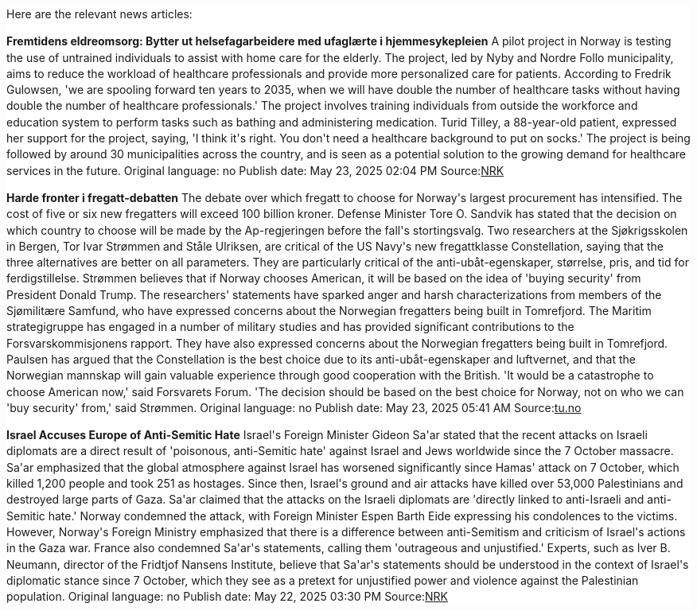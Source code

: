 Here are the relevant news articles:

**Fremtidens eldreomsorg: Bytter ut helsefagarbeidere med ufaglærte i hjemmesykepleien**
A pilot project in Norway is testing the use of untrained individuals to assist with home care for the elderly. The project, led by Nyby and Nordre Follo municipality, aims to reduce the workload of healthcare professionals and provide more personalized care for patients. According to Fredrik Gulowsen, 'we are spooling forward ten years to 2035, when we will have double the number of healthcare tasks without having double the number of healthcare professionals.' The project involves training individuals from outside the workforce and education system to perform tasks such as bathing and administering medication. Turid Tilley, a 88-year-old patient, expressed her support for the project, saying, 'I think it's right. You don't need a healthcare background to put on socks.' The project is being followed by around 30 municipalities across the country, and is seen as a potential solution to the growing demand for healthcare services in the future.
Original language: no
Publish date: May 23, 2025 02:04 PM
Source:[NRK](https://www.nrk.no/norge/fremtidens-eldreomsorg_-bytter-ut-helsefagarbeidere-med-ufaglaerte-i-hjemmesykepleien-1.17415626)

**Harde fronter i fregatt-debatten**
The debate over which fregatt to choose for Norway's largest procurement has intensified. The cost of five or six new fregatters will exceed 100 billion kroner. Defense Minister Tore O. Sandvik has stated that the decision on which country to choose will be made by the Ap-regjeringen before the fall's stortingsvalg. Two researchers at the Sjøkrigsskolen in Bergen, Tor Ivar Strømmen and Ståle Ulriksen, are critical of the US Navy's new fregattklasse Constellation, saying that the three alternatives are better on all parameters. They are particularly critical of the anti-ubåt-egenskaper, størrelse, pris, and tid for ferdigstillelse. Strømmen believes that if Norway chooses American, it will be based on the idea of 'buying security' from President Donald Trump. The researchers' statements have sparked anger and harsh characterizations from members of the Sjømilitære Samfund, who have expressed concerns about the Norwegian fregatters being built in Tomrefjord. The Maritim strategigruppe has engaged in a number of military studies and has provided significant contributions to the Forsvarskommisjonens rapport. They have also expressed concerns about the Norwegian fregatters being built in Tomrefjord. Paulsen has argued that the Constellation is the best choice due to its anti-ubåt-egenskaper and luftvernet, and that the Norwegian mannskap will gain valuable experience through good cooperation with the British. 'It would be a catastrophe to choose American now,' said Forsvarets Forum. 'The decision should be based on the best choice for Norway, not on who we can 'buy security' from,' said Strømmen.
Original language: no
Publish date: May 23, 2025 05:41 AM
Source:[tu.no](https://www.tu.no/artikler/harde-fronter-i-fregatt-debatten/558906)

**Israel Accuses Europe of Anti-Semitic Hate**
Israel's Foreign Minister Gideon Sa'ar stated that the recent attacks on Israeli diplomats are a direct result of 'poisonous, anti-Semitic hate' against Israel and Jews worldwide since the 7 October massacre. Sa'ar emphasized that the global atmosphere against Israel has worsened significantly since Hamas' attack on 7 October, which killed 1,200 people and took 251 as hostages. Since then, Israel's ground and air attacks have killed over 53,000 Palestinians and destroyed large parts of Gaza. Sa'ar claimed that the attacks on the Israeli diplomats are 'directly linked to anti-Israeli and anti-Semitic hate.' Norway condemned the attack, with Foreign Minister Espen Barth Eide expressing his condolences to the victims. However, Norway's Foreign Ministry emphasized that there is a difference between anti-Semitism and criticism of Israel's actions in the Gaza war. France also condemned Sa'ar's statements, calling them 'outrageous and unjustified.' Experts, such as Iver B. Neumann, director of the Fridtjof Nansens Institute, believe that Sa'ar's statements should be understood in the context of Israel's diplomatic stance since 7 October, which they see as a pretext for unjustified power and violence against the Palestinian population.
Original language: no
Publish date: May 22, 2025 03:30 PM
Source:[NRK](https://www.nrk.no/urix/israel-anklager-europeiske-land-for-antisemittisk-hets-1.17428035)
